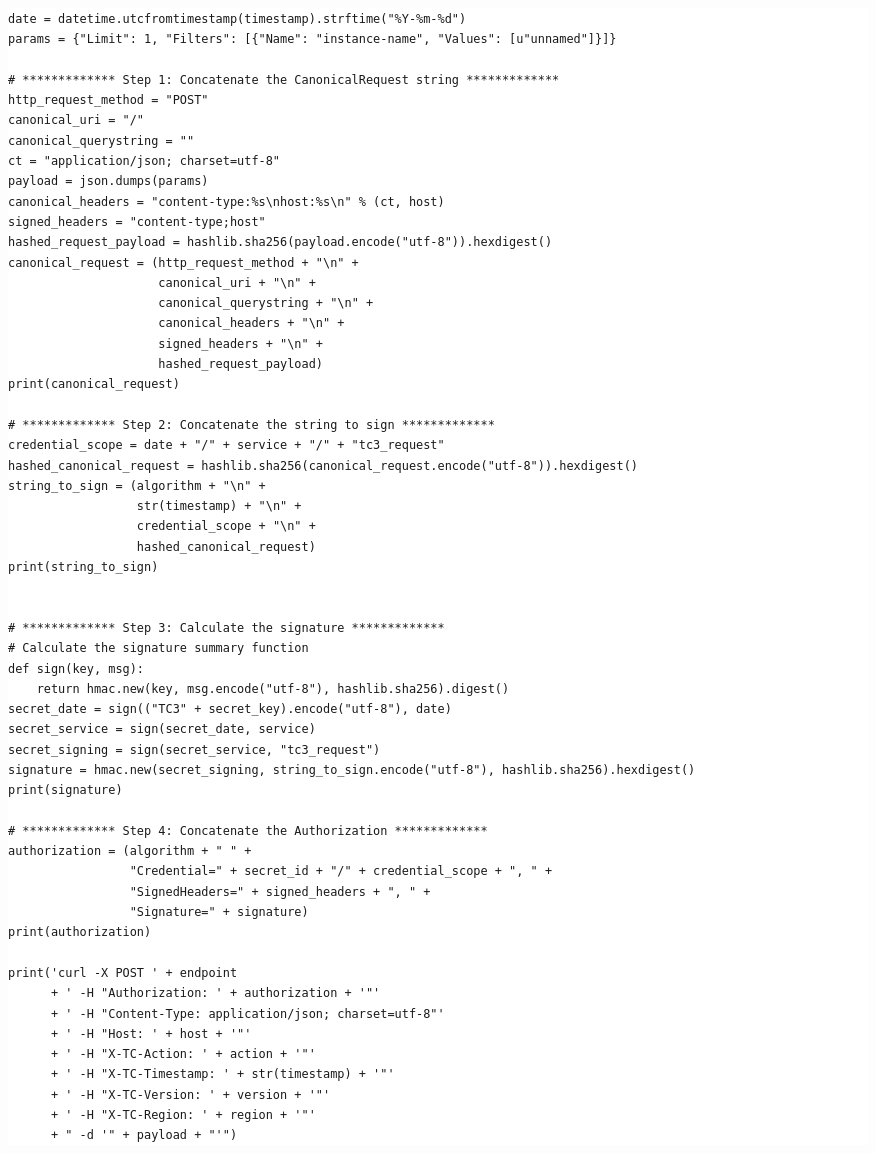 ```
date = datetime.utcfromtimestamp(timestamp).strftime("%Y-%m-%d")
params = {"Limit": 1, "Filters": [{"Name": "instance-name", "Values": [u"unnamed"]}]}

# ************* Step 1: Concatenate the CanonicalRequest string *************
http_request_method = "POST"
canonical_uri = "/"
canonical_querystring = ""
ct = "application/json; charset=utf-8"
payload = json.dumps(params)
canonical_headers = "content-type:%s\nhost:%s\n" % (ct, host)
signed_headers = "content-type;host"
hashed_request_payload = hashlib.sha256(payload.encode("utf-8")).hexdigest()
canonical_request = (http_request_method + "\n" +
                     canonical_uri + "\n" +
                     canonical_querystring + "\n" +
                     canonical_headers + "\n" +
                     signed_headers + "\n" +
                     hashed_request_payload)
print(canonical_request)

# ************* Step 2: Concatenate the string to sign *************
credential_scope = date + "/" + service + "/" + "tc3_request"
hashed_canonical_request = hashlib.sha256(canonical_request.encode("utf-8")).hexdigest()
string_to_sign = (algorithm + "\n" +
                  str(timestamp) + "\n" +
                  credential_scope + "\n" +
                  hashed_canonical_request)
print(string_to_sign)


# ************* Step 3: Calculate the signature *************
# Calculate the signature summary function
def sign(key, msg):
    return hmac.new(key, msg.encode("utf-8"), hashlib.sha256).digest()
secret_date = sign(("TC3" + secret_key).encode("utf-8"), date)
secret_service = sign(secret_date, service)
secret_signing = sign(secret_service, "tc3_request")
signature = hmac.new(secret_signing, string_to_sign.encode("utf-8"), hashlib.sha256).hexdigest()
print(signature)

# ************* Step 4: Concatenate the Authorization *************
authorization = (algorithm + " " +
                 "Credential=" + secret_id + "/" + credential_scope + ", " +
                 "SignedHeaders=" + signed_headers + ", " +
                 "Signature=" + signature)
print(authorization)

print('curl -X POST ' + endpoint
      + ' -H "Authorization: ' + authorization + '"'
      + ' -H "Content-Type: application/json; charset=utf-8"'
      + ' -H "Host: ' + host + '"'
      + ' -H "X-TC-Action: ' + action + '"'
      + ' -H "X-TC-Timestamp: ' + str(timestamp) + '"'
      + ' -H "X-TC-Version: ' + version + '"'
      + ' -H "X-TC-Region: ' + region + '"'
      + " -d '" + payload + "'")
```

